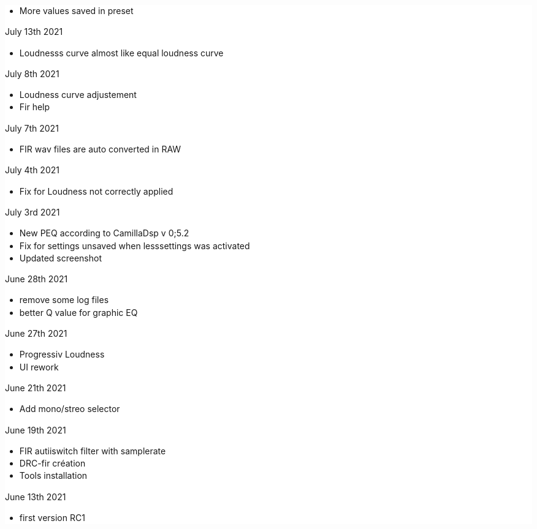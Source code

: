 - More values saved in preset

July 13th 2021

- Loudnesss curve almost like equal loudness curve

July 8th 2021

- Loudness curve adjustement
- Fir help

July 7th 2021

- FIR wav files are auto converted in RAW

July 4th 2021

- Fix for Loudness not correctly applied

July 3rd 2021

- New PEQ according to CamillaDsp v 0;5.2
- Fix for settings unsaved when lesssettings was activated
- Updated screenshot

June 28th 2021

- remove some log files
- better Q value for graphic EQ 

June 27th 2021

- Progressiv Loudness
- UI rework

June 21th 2021

- Add mono/streo selector

June 19th 2021

- FIR autiiswitch filter with samplerate
- DRC-fir création
- Tools installation

June 13th 2021

- first version RC1

